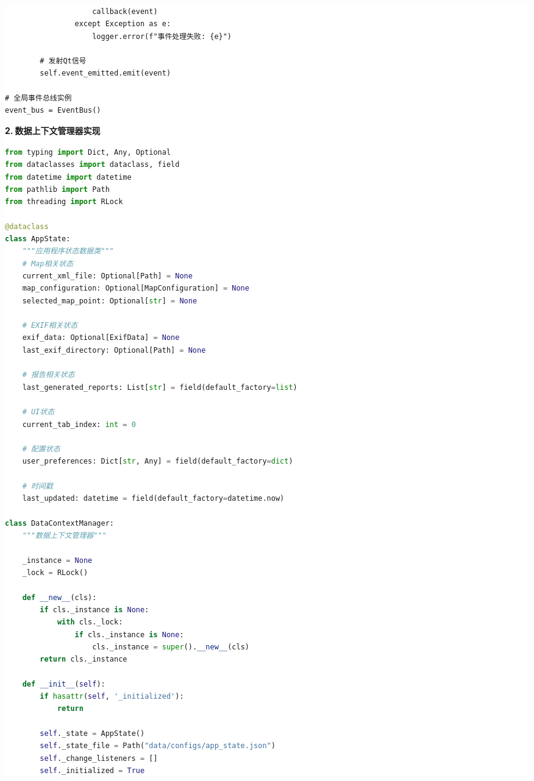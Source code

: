 ```
                    callback(event)
                except Exception as e:
                    logger.error(f"事件处理失败: {e}")
        
        # 发射Qt信号
        self.event_emitted.emit(event)

# 全局事件总线实例
event_bus = EventBus()
```

**2. 数据上下文管理器实现**
```python
from typing import Dict, Any, Optional
from dataclasses import dataclass, field
from datetime import datetime
from pathlib import Path
from threading import RLock

@dataclass
class AppState:
    """应用程序状态数据类"""
    # Map相关状态
    current_xml_file: Optional[Path] = None
    map_configuration: Optional[MapConfiguration] = None
    selected_map_point: Optional[str] = None
    
    # EXIF相关状态
    exif_data: Optional[ExifData] = None
    last_exif_directory: Optional[Path] = None
    
    # 报告相关状态
    last_generated_reports: List[str] = field(default_factory=list)
    
    # UI状态
    current_tab_index: int = 0
    
    # 配置状态
    user_preferences: Dict[str, Any] = field(default_factory=dict)
    
    # 时间戳
    last_updated: datetime = field(default_factory=datetime.now)

class DataContextManager:
    """数据上下文管理器"""
    
    _instance = None
    _lock = RLock()
    
    def __new__(cls):
        if cls._instance is None:
            with cls._lock:
                if cls._instance is None:
                    cls._instance = super().__new__(cls)
        return cls._instance
    
    def __init__(self):
        if hasattr(self, '_initialized'):
            return
        
        self._state = AppState()
        self._state_file = Path("data/configs/app_state.json")
        self._change_listeners = []
        self._initialized = True
```
